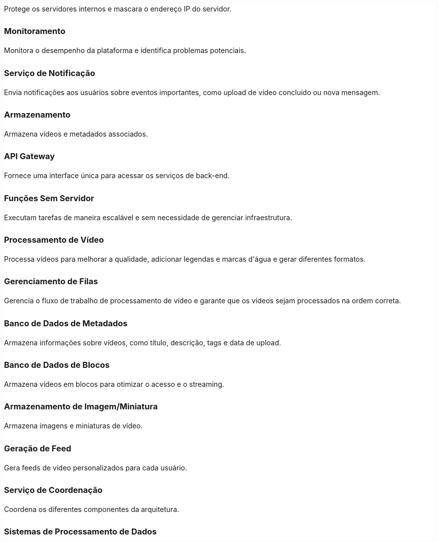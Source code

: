Protege os servidores internos e mascara o endereço IP do servidor.

### Monitoramento

Monitora o desempenho da plataforma e identifica problemas potenciais.

### Serviço de Notificação

Envia notificações aos usuários sobre eventos importantes, como upload de vídeo concluído ou nova mensagem.

### Armazenamento

Armazena vídeos e metadados associados.

### API Gateway

Fornece uma interface única para acessar os serviços de back-end.

### Funções Sem Servidor

Executam tarefas de maneira escalável e sem necessidade de gerenciar infraestrutura.

### Processamento de Vídeo

Processa vídeos para melhorar a qualidade, adicionar legendas e marcas d'água e gerar diferentes formatos.

### Gerenciamento de Filas

Gerencia o fluxo de trabalho de processamento de vídeo e garante que os vídeos sejam processados na ordem correta.

### Banco de Dados de Metadados

Armazena informações sobre vídeos, como título, descrição, tags e data de upload.

### Banco de Dados de Blocos

Armazena vídeos em blocos para otimizar o acesso e o streaming.

### Armazenamento de Imagem/Miniatura

Armazena imagens e miniaturas de vídeo.

### Geração de Feed

Gera feeds de vídeo personalizados para cada usuário.

### Serviço de Coordenação

Coordena os diferentes componentes da arquitetura.

### Sistemas de Processamento de Dados
